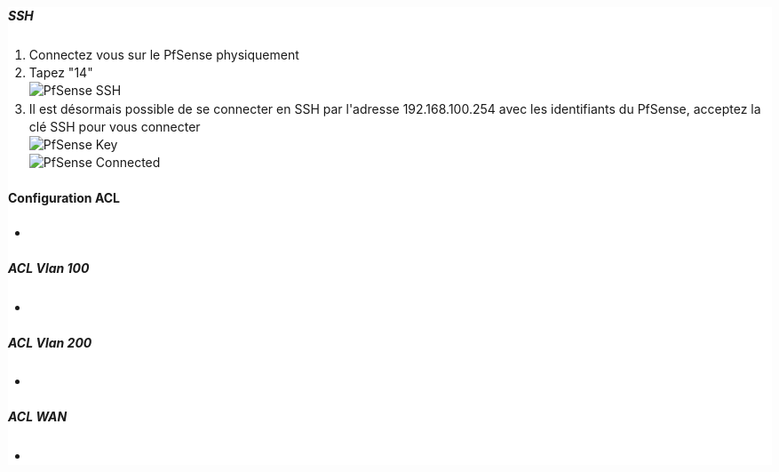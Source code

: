 ##### SSH

1. Connectez vous sur le PfSense physiquement
2. Tapez "14"
</br>![PfSense SSH](https://8e-couche.ovh/Portfolio/PfSense/Img/Pf_SSH-1.png?raw=true "PfSense SSH")
3. Il est désormais possible de se connecter en SSH par l'adresse 192.168.100.254 avec les identifiants du PfSense, acceptez la clé SSH pour vous connecter
</br>![PfSense Key](https://8e-couche.ovh/Portfolio/PfSense/Img/Pf_SSH-2.png?raw=true "PfSense Key")
</br>![PfSense Connected](https://8e-couche.ovh/Portfolio/PfSense/Img/Pf_SSH-3.png?raw=true "PfSense Connected")

#### Configuration ACL

*

##### ACL Vlan 100

*

##### ACL Vlan 200

*

##### ACL WAN

*
